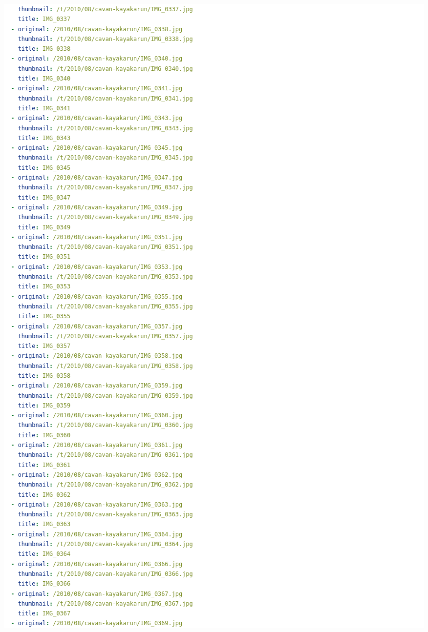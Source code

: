 ```yaml
    thumbnail: /t/2010/08/cavan-kayakarun/IMG_0337.jpg
    title: IMG_0337
  - original: /2010/08/cavan-kayakarun/IMG_0338.jpg
    thumbnail: /t/2010/08/cavan-kayakarun/IMG_0338.jpg
    title: IMG_0338
  - original: /2010/08/cavan-kayakarun/IMG_0340.jpg
    thumbnail: /t/2010/08/cavan-kayakarun/IMG_0340.jpg
    title: IMG_0340
  - original: /2010/08/cavan-kayakarun/IMG_0341.jpg
    thumbnail: /t/2010/08/cavan-kayakarun/IMG_0341.jpg
    title: IMG_0341
  - original: /2010/08/cavan-kayakarun/IMG_0343.jpg
    thumbnail: /t/2010/08/cavan-kayakarun/IMG_0343.jpg
    title: IMG_0343
  - original: /2010/08/cavan-kayakarun/IMG_0345.jpg
    thumbnail: /t/2010/08/cavan-kayakarun/IMG_0345.jpg
    title: IMG_0345
  - original: /2010/08/cavan-kayakarun/IMG_0347.jpg
    thumbnail: /t/2010/08/cavan-kayakarun/IMG_0347.jpg
    title: IMG_0347
  - original: /2010/08/cavan-kayakarun/IMG_0349.jpg
    thumbnail: /t/2010/08/cavan-kayakarun/IMG_0349.jpg
    title: IMG_0349
  - original: /2010/08/cavan-kayakarun/IMG_0351.jpg
    thumbnail: /t/2010/08/cavan-kayakarun/IMG_0351.jpg
    title: IMG_0351
  - original: /2010/08/cavan-kayakarun/IMG_0353.jpg
    thumbnail: /t/2010/08/cavan-kayakarun/IMG_0353.jpg
    title: IMG_0353
  - original: /2010/08/cavan-kayakarun/IMG_0355.jpg
    thumbnail: /t/2010/08/cavan-kayakarun/IMG_0355.jpg
    title: IMG_0355
  - original: /2010/08/cavan-kayakarun/IMG_0357.jpg
    thumbnail: /t/2010/08/cavan-kayakarun/IMG_0357.jpg
    title: IMG_0357
  - original: /2010/08/cavan-kayakarun/IMG_0358.jpg
    thumbnail: /t/2010/08/cavan-kayakarun/IMG_0358.jpg
    title: IMG_0358
  - original: /2010/08/cavan-kayakarun/IMG_0359.jpg
    thumbnail: /t/2010/08/cavan-kayakarun/IMG_0359.jpg
    title: IMG_0359
  - original: /2010/08/cavan-kayakarun/IMG_0360.jpg
    thumbnail: /t/2010/08/cavan-kayakarun/IMG_0360.jpg
    title: IMG_0360
  - original: /2010/08/cavan-kayakarun/IMG_0361.jpg
    thumbnail: /t/2010/08/cavan-kayakarun/IMG_0361.jpg
    title: IMG_0361
  - original: /2010/08/cavan-kayakarun/IMG_0362.jpg
    thumbnail: /t/2010/08/cavan-kayakarun/IMG_0362.jpg
    title: IMG_0362
  - original: /2010/08/cavan-kayakarun/IMG_0363.jpg
    thumbnail: /t/2010/08/cavan-kayakarun/IMG_0363.jpg
    title: IMG_0363
  - original: /2010/08/cavan-kayakarun/IMG_0364.jpg
    thumbnail: /t/2010/08/cavan-kayakarun/IMG_0364.jpg
    title: IMG_0364
  - original: /2010/08/cavan-kayakarun/IMG_0366.jpg
    thumbnail: /t/2010/08/cavan-kayakarun/IMG_0366.jpg
    title: IMG_0366
  - original: /2010/08/cavan-kayakarun/IMG_0367.jpg
    thumbnail: /t/2010/08/cavan-kayakarun/IMG_0367.jpg
    title: IMG_0367
  - original: /2010/08/cavan-kayakarun/IMG_0369.jpg
```